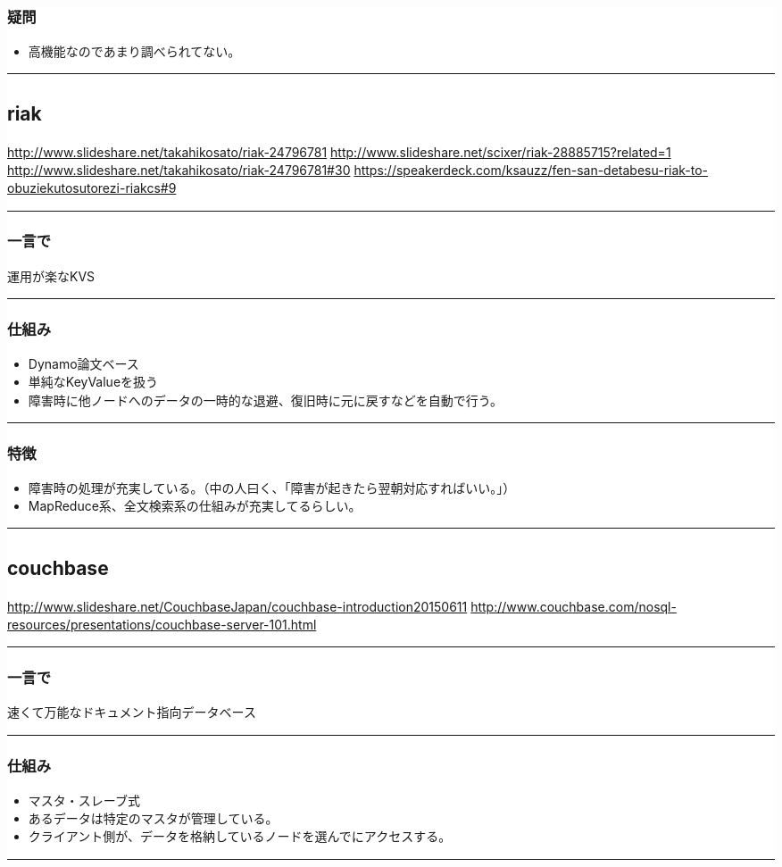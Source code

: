 
### 疑問

- 高機能なのであまり調べられてない。

---

## riak

http://www.slideshare.net/takahikosato/riak-24796781
http://www.slideshare.net/scixer/riak-28885715?related=1
http://www.slideshare.net/takahikosato/riak-24796781#30
https://speakerdeck.com/ksauzz/fen-san-detabesu-riak-to-obuziekutosutorezi-riakcs#9

---

### 一言で

運用が楽なKVS

---

### 仕組み
- Dynamo論文ベース
- 単純なKeyValueを扱う
- 障害時に他ノードへのデータの一時的な退避、復旧時に元に戻すなどを自動で行う。

---

### 特徴

- 障害時の処理が充実している。（中の人曰く、「障害が起きたら翌朝対応すればいい。」）
- MapReduce系、全文検索系の仕組みが充実してるらしい。

---

## couchbase

http://www.slideshare.net/CouchbaseJapan/couchbase-introduction20150611
http://www.couchbase.com/nosql-resources/presentations/couchbase-server-101.html

---

### 一言で

速くて万能なドキュメント指向データベース

---

### 仕組み

- マスタ・スレーブ式
- あるデータは特定のマスタが管理している。
- クライアント側が、データを格納しているノードを選んでにアクセスする。

---